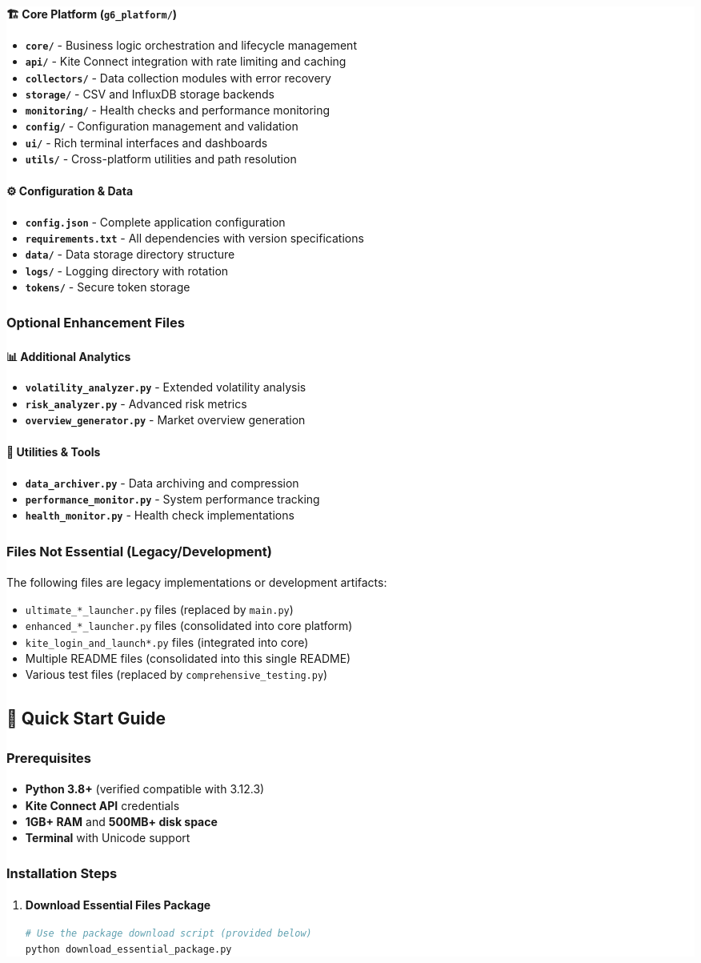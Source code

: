 #### 🏗️ Core Platform (`g6_platform/`)
- **`core/`** - Business logic orchestration and lifecycle management
- **`api/`** - Kite Connect integration with rate limiting and caching
- **`collectors/`** - Data collection modules with error recovery
- **`storage/`** - CSV and InfluxDB storage backends
- **`monitoring/`** - Health checks and performance monitoring
- **`config/`** - Configuration management and validation
- **`ui/`** - Rich terminal interfaces and dashboards
- **`utils/`** - Cross-platform utilities and path resolution

#### ⚙️ Configuration & Data
- **`config.json`** - Complete application configuration
- **`requirements.txt`** - All dependencies with version specifications
- **`data/`** - Data storage directory structure
- **`logs/`** - Logging directory with rotation
- **`tokens/`** - Secure token storage

### Optional Enhancement Files

#### 📊 Additional Analytics
- **`volatility_analyzer.py`** - Extended volatility analysis
- **`risk_analyzer.py`** - Advanced risk metrics
- **`overview_generator.py`** - Market overview generation

#### 🔧 Utilities & Tools
- **`data_archiver.py`** - Data archiving and compression
- **`performance_monitor.py`** - System performance tracking
- **`health_monitor.py`** - Health check implementations

### Files Not Essential (Legacy/Development)

The following files are legacy implementations or development artifacts:
- `ultimate_*_launcher.py` files (replaced by `main.py`)
- `enhanced_*_launcher.py` files (consolidated into core platform)
- `kite_login_and_launch*.py` files (integrated into core)
- Multiple README files (consolidated into this single README)
- Various test files (replaced by `comprehensive_testing.py`)

## 🚀 Quick Start Guide

### Prerequisites
- **Python 3.8+** (verified compatible with 3.12.3)
- **Kite Connect API** credentials
- **1GB+ RAM** and **500MB+ disk space**
- **Terminal** with Unicode support

### Installation Steps

1. **Download Essential Files Package**
   ```bash
   # Use the package download script (provided below)
   python download_essential_package.py
   ```

